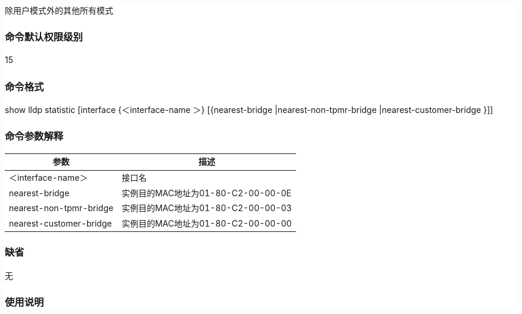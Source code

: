 
 除用户模式外的其他所有模式  






### 命令默认权限级别 


15 






### 命令格式 




show lldp statistic 
  [interface 
 {＜interface-name 
＞} [{nearest-bridge 
|nearest-non-tpmr-bridge 
|nearest-customer-bridge 
}]] 







### 命令参数解释 




参数|描述
---|---
＜interface-name＞|接口名
nearest-bridge|实例目的MAC地址为01-80-C2-00-00-0E
nearest-non-tpmr-bridge|实例目的MAC地址为01-80-C2-00-00-03
nearest-customer-bridge|实例目的MAC地址为01-80-C2-00-00-00








### 缺省 


无 






### 使用说明 
